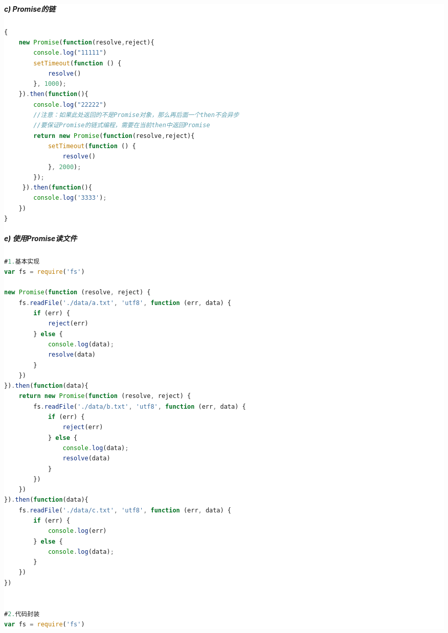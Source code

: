 
##### c) Promise的链

```javascript
{
    new Promise(function(resolve,reject){
        console.log("11111")
        setTimeout(function () {
            resolve()
        }, 1000);
    }).then(function(){
        console.log("22222")
        //注意：如果此处返回的不是Promise对象，那么再后面一个then不会异步
        //要保证Promise的链式编程，需要在当前then中返回Promise
        return new Promise(function(resolve,reject){
            setTimeout(function () {
                resolve()
            }, 2000);
        });
     }).then(function(){
        console.log('3333');
    })
}
```

##### e) 使用Promise读文件

```javascript
#1.基本实现
var fs = require('fs')

new Promise(function (resolve, reject) {
    fs.readFile('./data/a.txt', 'utf8', function (err, data) {
        if (err) {
            reject(err)
        } else {
            console.log(data);
            resolve(data)
        }
    })
}).then(function(data){
    return new Promise(function (resolve, reject) {
        fs.readFile('./data/b.txt', 'utf8', function (err, data) {
            if (err) {
                reject(err)
            } else {
                console.log(data);
                resolve(data)
            }
        })
    })
}).then(function(data){
    fs.readFile('./data/c.txt', 'utf8', function (err, data) {
        if (err) {
            console.log(err)
        } else {
            console.log(data);
        }
    })
})


#2.代码封装
var fs = require('fs')

```